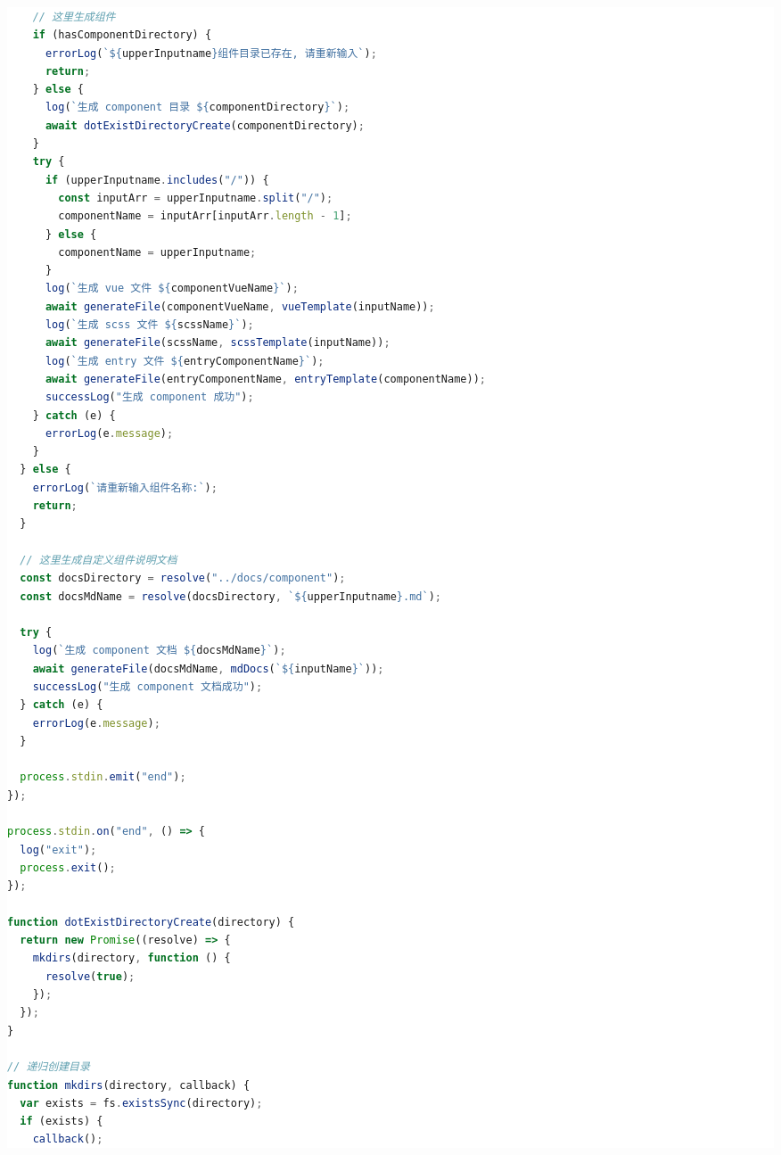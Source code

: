```js
    // 这里生成组件
    if (hasComponentDirectory) {
      errorLog(`${upperInputname}组件目录已存在, 请重新输入`);
      return;
    } else {
      log(`生成 component 目录 ${componentDirectory}`);
      await dotExistDirectoryCreate(componentDirectory);
    }
    try {
      if (upperInputname.includes("/")) {
        const inputArr = upperInputname.split("/");
        componentName = inputArr[inputArr.length - 1];
      } else {
        componentName = upperInputname;
      }
      log(`生成 vue 文件 ${componentVueName}`);
      await generateFile(componentVueName, vueTemplate(inputName));
      log(`生成 scss 文件 ${scssName}`);
      await generateFile(scssName, scssTemplate(inputName));
      log(`生成 entry 文件 ${entryComponentName}`);
      await generateFile(entryComponentName, entryTemplate(componentName));
      successLog("生成 component 成功");
    } catch (e) {
      errorLog(e.message);
    }
  } else {
    errorLog(`请重新输入组件名称:`);
    return;
  }

  // 这里生成自定义组件说明文档
  const docsDirectory = resolve("../docs/component");
  const docsMdName = resolve(docsDirectory, `${upperInputname}.md`);

  try {
    log(`生成 component 文档 ${docsMdName}`);
    await generateFile(docsMdName, mdDocs(`${inputName}`));
    successLog("生成 component 文档成功");
  } catch (e) {
    errorLog(e.message);
  }

  process.stdin.emit("end");
});

process.stdin.on("end", () => {
  log("exit");
  process.exit();
});

function dotExistDirectoryCreate(directory) {
  return new Promise((resolve) => {
    mkdirs(directory, function () {
      resolve(true);
    });
  });
}

// 递归创建目录
function mkdirs(directory, callback) {
  var exists = fs.existsSync(directory);
  if (exists) {
    callback();
```